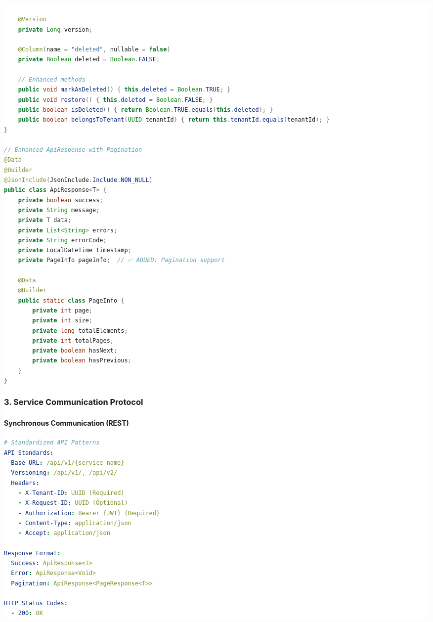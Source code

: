 ```java

    @Version
    private Long version;

    @Column(name = "deleted", nullable = false)
    private Boolean deleted = Boolean.FALSE;

    // Enhanced methods
    public void markAsDeleted() { this.deleted = Boolean.TRUE; }
    public void restore() { this.deleted = Boolean.FALSE; }
    public boolean isDeleted() { return Boolean.TRUE.equals(this.deleted); }
    public boolean belongsToTenant(UUID tenantId) { return this.tenantId.equals(tenantId); }
}

// Enhanced ApiResponse with Pagination
@Data
@Builder
@JsonInclude(JsonInclude.Include.NON_NULL)
public class ApiResponse<T> {
    private boolean success;
    private String message;
    private T data;
    private List<String> errors;
    private String errorCode;
    private LocalDateTime timestamp;
    private PageInfo pageInfo;  // ✅ ADDED: Pagination support

    @Data
    @Builder
    public static class PageInfo {
        private int page;
        private int size;
        private long totalElements;
        private int totalPages;
        private boolean hasNext;
        private boolean hasPrevious;
    }
}
```

### **3. Service Communication Protocol**

#### **Synchronous Communication (REST)**

```yaml
# Standardized API Patterns
API Standards:
  Base URL: /api/v1/{service-name}
  Versioning: /api/v1/, /api/v2/
  Headers:
    - X-Tenant-ID: UUID (Required)
    - X-Request-ID: UUID (Optional)
    - Authorization: Bearer {JWT} (Required)
    - Content-Type: application/json
    - Accept: application/json

Response Format:
  Success: ApiResponse<T>
  Error: ApiResponse<Void>
  Pagination: ApiResponse<PageResponse<T>>

HTTP Status Codes:
  - 200: OK
```